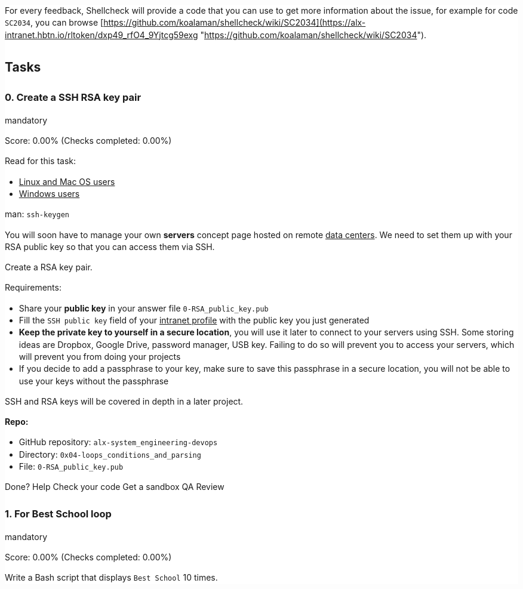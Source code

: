 For every feedback, Shellcheck will provide a code that you can use to get more information about the issue, for example for code `SC2034`, you can browse [https://github.com/koalaman/shellcheck/wiki/SC2034](https://alx-intranet.hbtn.io/rltoken/dxp49_rfO4_9Yjtcg59exg "https://github.com/koalaman/shellcheck/wiki/SC2034").

Tasks
-----

### 0\. Create a SSH RSA key pair

mandatory

Score: 0.00% (Checks completed: 0.00%)

Read for this task:

-   [Linux and Mac OS users](https://alx-intranet.hbtn.io/rltoken/Cy1plV2eR3VphjPqliXB8A "Linux and Mac OS users")
-   [Windows users](https://alx-intranet.hbtn.io/rltoken/PXriGT0IKaSXC7L5l0CVag "Windows users")

man: `ssh-keygen`

You will soon have to manage your own **servers** concept page hosted on remote [data centers](https://alx-intranet.hbtn.io/rltoken/nDPzEm5SYxcdGxP_OpVYXQ "data centers"). We need to set them up with your RSA public key so that you can access them via SSH.

Create a RSA key pair.

Requirements:

-   Share your **public key** in your answer file `0-RSA_public_key.pub`
-   Fill the `SSH public key` field of your [intranet profile](https://alx-intranet.hbtn.io/rltoken/qsaEQ3ZWrgs-zoueDpXpPA "intranet profile") with the public key you just generated
-   **Keep the private key to yourself in a secure location**, you will use it later to connect to your servers using SSH. Some storing ideas are Dropbox, Google Drive, password manager, USB key. Failing to do so will prevent you to access your servers, which will prevent you from doing your projects
-   If you decide to add a passphrase to your key, make sure to save this passphrase in a secure location, you will not be able to use your keys without the passphrase

SSH and RSA keys will be covered in depth in a later project.

**Repo:**

-   GitHub repository: `alx-system_engineering-devops`
-   Directory: `0x04-loops_conditions_and_parsing`
-   File: `0-RSA_public_key.pub`

 Done? Help Check your code Get a sandbox QA Review

### 1\. For Best School loop

mandatory

Score: 0.00% (Checks completed: 0.00%)

Write a Bash script that displays `Best School` 10 times.
